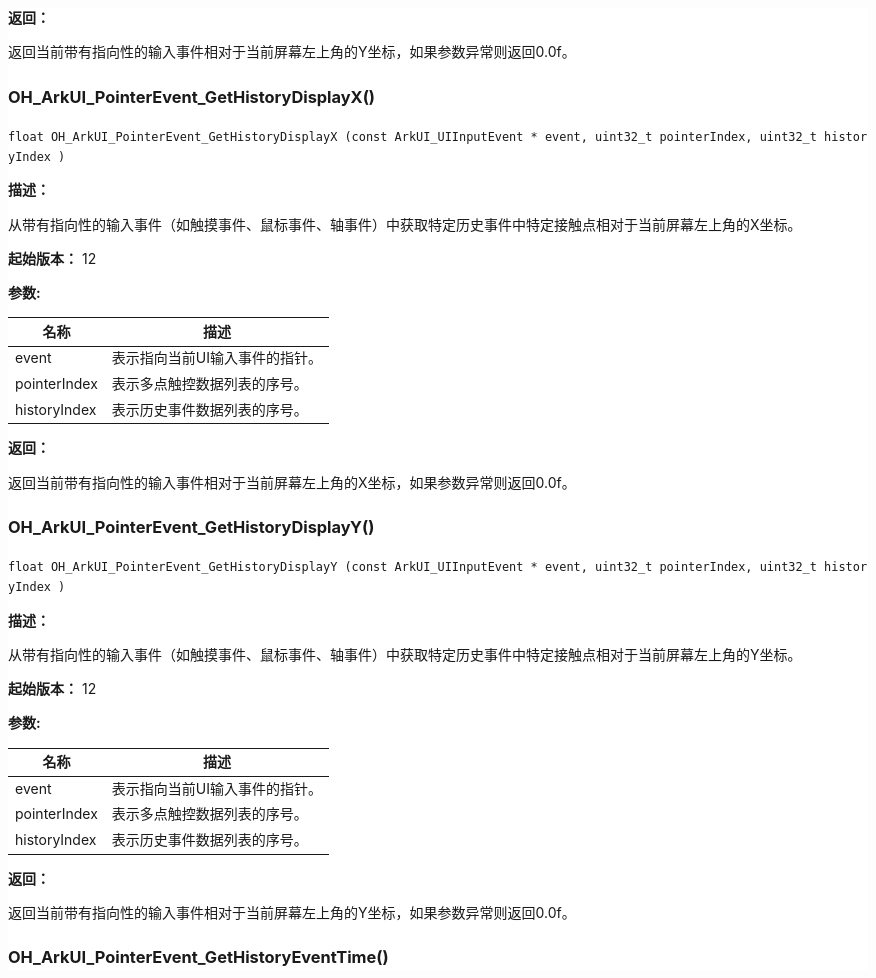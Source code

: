 **返回：**

返回当前带有指向性的输入事件相对于当前屏幕左上角的Y坐标，如果参数异常则返回0.0f。


### OH_ArkUI_PointerEvent_GetHistoryDisplayX()

```
float OH_ArkUI_PointerEvent_GetHistoryDisplayX (const ArkUI_UIInputEvent * event, uint32_t pointerIndex, uint32_t historyIndex )
```
**描述：**

从带有指向性的输入事件（如触摸事件、鼠标事件、轴事件）中获取特定历史事件中特定接触点相对于当前屏幕左上角的X坐标。

**起始版本：** 12

**参数:**

| 名称 | 描述 | 
| -------- | -------- |
| event | 表示指向当前UI输入事件的指针。  | 
| pointerIndex | 表示多点触控数据列表的序号。  | 
| historyIndex | 表示历史事件数据列表的序号。  | 

**返回：**

返回当前带有指向性的输入事件相对于当前屏幕左上角的X坐标，如果参数异常则返回0.0f。


### OH_ArkUI_PointerEvent_GetHistoryDisplayY()

```
float OH_ArkUI_PointerEvent_GetHistoryDisplayY (const ArkUI_UIInputEvent * event, uint32_t pointerIndex, uint32_t historyIndex )
```
**描述：**

从带有指向性的输入事件（如触摸事件、鼠标事件、轴事件）中获取特定历史事件中特定接触点相对于当前屏幕左上角的Y坐标。

**起始版本：** 12

**参数:**

| 名称 | 描述 | 
| -------- | -------- |
| event | 表示指向当前UI输入事件的指针。  | 
| pointerIndex | 表示多点触控数据列表的序号。  | 
| historyIndex | 表示历史事件数据列表的序号。  | 

**返回：**

返回当前带有指向性的输入事件相对于当前屏幕左上角的Y坐标，如果参数异常则返回0.0f。


### OH_ArkUI_PointerEvent_GetHistoryEventTime()
